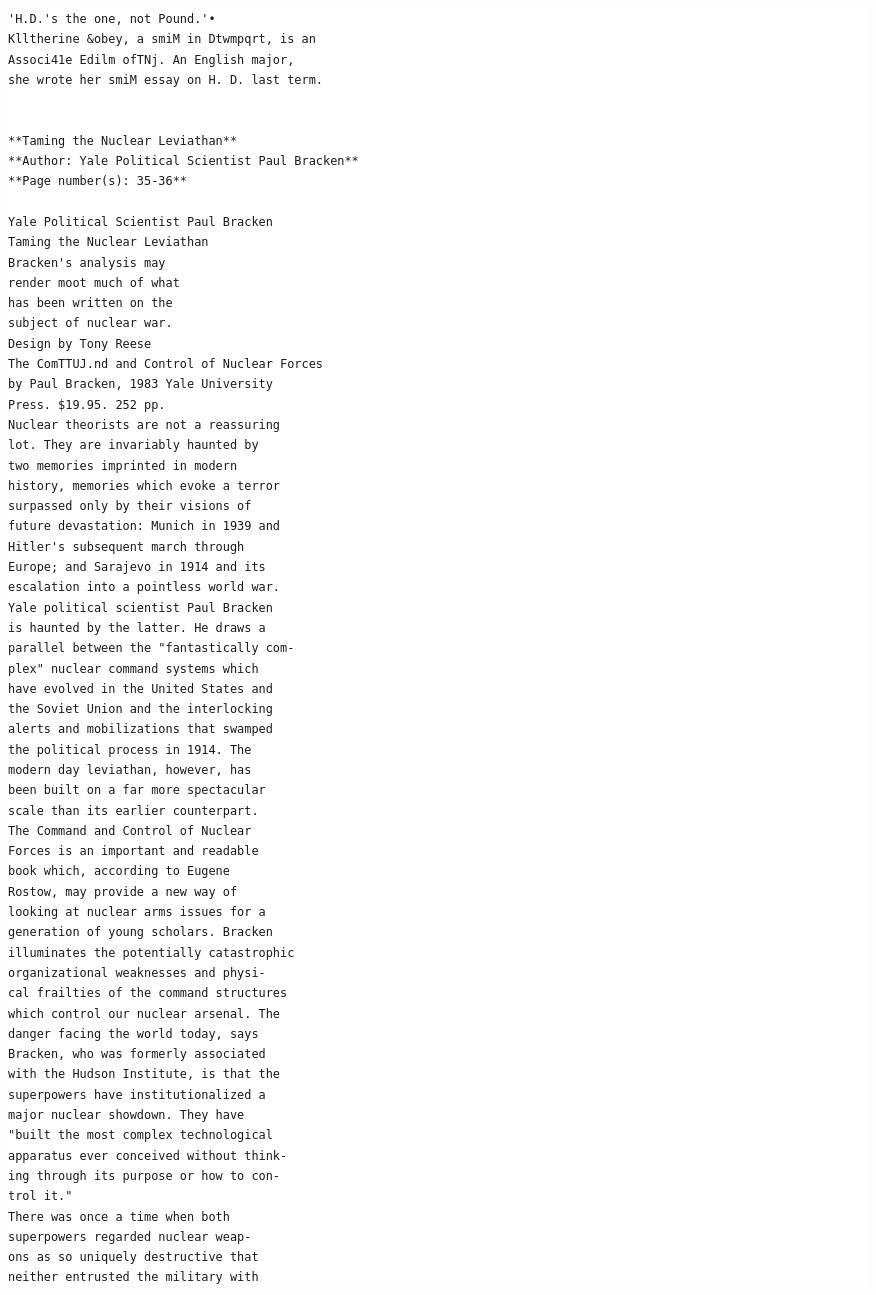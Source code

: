 ~~~~:;~r::rtory 
'H.D.'s the one, not Pound.'• 
Klltherine &obey, a smiM in Dtwmpqrt, is an 
Associ41e Edilm ofTNj. An English major, 
she wrote her smiM essay on H. D. last term. 


**Taming the Nuclear Leviathan**
**Author: Yale Political Scientist Paul Bracken**
**Page number(s): 35-36**

Yale Political Scientist Paul Bracken 
Taming the Nuclear Leviathan 
Bracken's analysis may 
render moot much of what 
has been written on the 
subject of nuclear war. 
Design by Tony Reese 
The ComTTUJ.nd and Control of Nuclear Forces 
by Paul Bracken, 1983 Yale University 
Press. $19.95. 252 pp. 
Nuclear theorists are not a reassuring 
lot. They are invariably haunted by 
two memories imprinted in modern 
history, memories which evoke a terror 
surpassed only by their visions of 
future devastation: Munich in 1939 and 
Hitler's subsequent march through 
Europe; and Sarajevo in 1914 and its 
escalation into a pointless world war. 
Yale political scientist Paul Bracken 
is haunted by the latter. He draws a 
parallel between the "fantastically com-
plex" nuclear command systems which 
have evolved in the United States and 
the Soviet Union and the interlocking 
alerts and mobilizations that swamped 
the political process in 1914. The 
modern day leviathan, however, has 
been built on a far more spectacular 
scale than its earlier counterpart. 
The Command and Control of Nuclear 
Forces is an important and readable 
book which, according to Eugene 
Rostow, may provide a new way of 
looking at nuclear arms issues for a 
generation of young scholars. Bracken 
illuminates the potentially catastrophic 
organizational weaknesses and physi-
cal frailties of the command structures 
which control our nuclear arsenal. The 
danger facing the world today, says 
Bracken, who was formerly associated 
with the Hudson Institute, is that the 
superpowers have institutionalized a 
major nuclear showdown. They have 
"built the most complex technological 
apparatus ever conceived without think-
ing through its purpose or how to con-
trol it." 
There was once a time when both 
superpowers regarded nuclear weap-
ons as so uniquely destructive that 
neither entrusted the military with 
~~~~